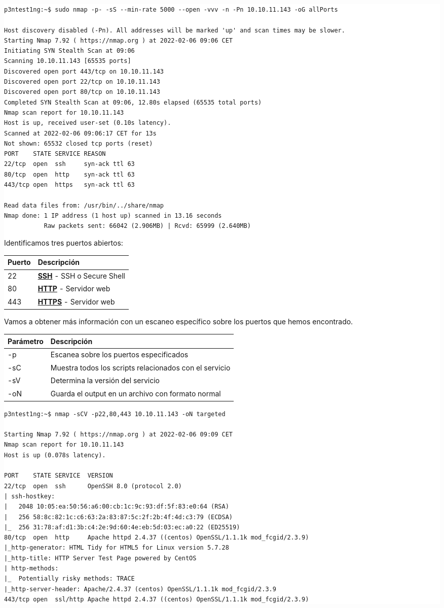 ```console
p3ntest1ng:~$ sudo nmap -p- -sS --min-rate 5000 --open -vvv -n -Pn 10.10.11.143 -oG allPorts

Host discovery disabled (-Pn). All addresses will be marked 'up' and scan times may be slower.
Starting Nmap 7.92 ( https://nmap.org ) at 2022-02-06 09:06 CET
Initiating SYN Stealth Scan at 09:06
Scanning 10.10.11.143 [65535 ports]
Discovered open port 443/tcp on 10.10.11.143
Discovered open port 22/tcp on 10.10.11.143
Discovered open port 80/tcp on 10.10.11.143
Completed SYN Stealth Scan at 09:06, 12.80s elapsed (65535 total ports)
Nmap scan report for 10.10.11.143
Host is up, received user-set (0.10s latency).
Scanned at 2022-02-06 09:06:17 CET for 13s
Not shown: 65532 closed tcp ports (reset)
PORT    STATE SERVICE REASON
22/tcp  open  ssh     syn-ack ttl 63
80/tcp  open  http    syn-ack ttl 63
443/tcp open  https   syn-ack ttl 63

Read data files from: /usr/bin/../share/nmap
Nmap done: 1 IP address (1 host up) scanned in 13.16 seconds
           Raw packets sent: 66042 (2.906MB) | Rcvd: 65999 (2.640MB)
```

Identificamos tres puertos abiertos:

| Puerto | Descripción |
| ------ | :---------- |
| 22     | **[SSH](https://es.wikipedia.org/wiki/Secure_Shell)** - SSH o Secure Shell |
| 80     | **[HTTP](https://es.wikipedia.org/wiki/Servidor_web)** - Servidor web |
| 443    | **[HTTPS](https://es.wikipedia.org/wiki/Servidor_web)** - Servidor web |

Vamos a obtener más información con un escaneo específico sobre los puertos que hemos encontrado.

| Parámetro | Descripción |
| --------- | :---------- |
| -p        | Escanea sobre los puertos especificados                |
| -sC       | Muestra todos los scripts relacionados con el servicio |
| -sV       | Determina la versión del servicio                      |
| -oN       | Guarda el output en un archivo con formato normal      |

```console
p3ntest1ng:~$ nmap -sCV -p22,80,443 10.10.11.143 -oN targeted

Starting Nmap 7.92 ( https://nmap.org ) at 2022-02-06 09:09 CET
Nmap scan report for 10.10.11.143
Host is up (0.078s latency).

PORT    STATE SERVICE  VERSION
22/tcp  open  ssh      OpenSSH 8.0 (protocol 2.0)
| ssh-hostkey: 
|   2048 10:05:ea:50:56:a6:00:cb:1c:9c:93:df:5f:83:e0:64 (RSA)
|   256 58:8c:82:1c:c6:63:2a:83:87:5c:2f:2b:4f:4d:c3:79 (ECDSA)
|_  256 31:78:af:d1:3b:c4:2e:9d:60:4e:eb:5d:03:ec:a0:22 (ED25519)
80/tcp  open  http     Apache httpd 2.4.37 ((centos) OpenSSL/1.1.1k mod_fcgid/2.3.9)
|_http-generator: HTML Tidy for HTML5 for Linux version 5.7.28
|_http-title: HTTP Server Test Page powered by CentOS
| http-methods: 
|_  Potentially risky methods: TRACE
|_http-server-header: Apache/2.4.37 (centos) OpenSSL/1.1.1k mod_fcgid/2.3.9
443/tcp open  ssl/http Apache httpd 2.4.37 ((centos) OpenSSL/1.1.1k mod_fcgid/2.3.9)
```